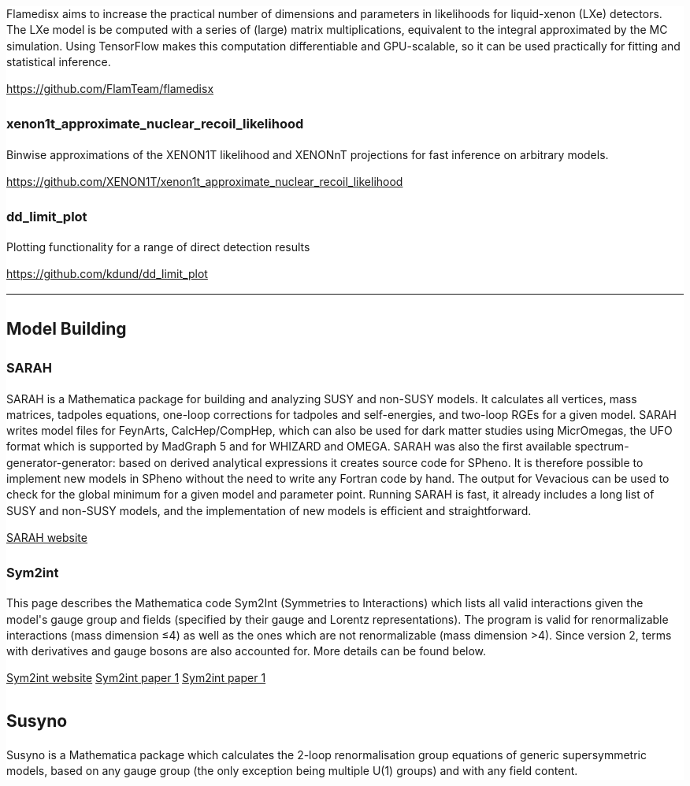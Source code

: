 Flamedisx aims to increase the practical number of dimensions and parameters in likelihoods for liquid-xenon (LXe) detectors. 
The LXe model is be computed with a series of (large) matrix multiplications, equivalent to the integral approximated by the MC simulation. Using TensorFlow makes this computation differentiable and GPU-scalable, so it can be used practically for fitting and statistical inference.

https://github.com/FlamTeam/flamedisx

### xenon1t_approximate_nuclear_recoil_likelihood

Binwise approximations of the XENON1T likelihood and XENONnT projections for fast inference on arbitrary models.

https://github.com/XENON1T/xenon1t_approximate_nuclear_recoil_likelihood

### dd_limit_plot 

Plotting functionality for a range of direct detection results 

https://github.com/kdund/dd_limit_plot

***

## Model Building
### SARAH

SARAH is a Mathematica package for building and analyzing SUSY and non-SUSY models. It calculates all vertices, mass matrices, tadpoles equations, one-loop corrections for tadpoles and self-energies, and two-loop RGEs for a given model. SARAH writes model files for FeynArts, CalcHep/CompHep, which can also be used for dark matter studies using MicrOmegas, the UFO format which is supported by MadGraph 5 and for WHIZARD and OMEGA. 
SARAH was also the first available spectrum-generator-generator: based on derived analytical expressions it creates source code for SPheno. It is therefore possible to implement new models in SPheno without the need to write any Fortran code by hand. The output for Vevacious can be used to check for the global minimum for a given model and parameter point.
Running SARAH is fast, it already includes a long list of SUSY and non-SUSY models, and the implementation of new models is efficient and straightforward.

[SARAH website](https://sarah.hepforge.org/)

### Sym2int

This page describes the Mathematica code Sym2Int (Symmetries to Interactions) which lists all valid interactions given the model's gauge group and fields (specified by their gauge and Lorentz representations). The program is valid for renormalizable interactions (mass dimension ≤4) as well as the ones which are not renormalizable (mass dimension >4). Since version 2, terms with derivatives and gauge bosons are also accounted for. More details can be found below. 

[Sym2int website](https://renatofonseca.net/sym2int)
[Sym2int paper 1](https://arxiv.org/abs/1703.05221)
[Sym2int paper 1](https://arxiv.org/abs/1907.12584)

## Susyno
Susyno is a Mathematica package which calculates the 2-loop renormalisation group equations of generic supersymmetric models, based on any gauge group (the only exception being multiple U(1) groups) and with any field content. 
